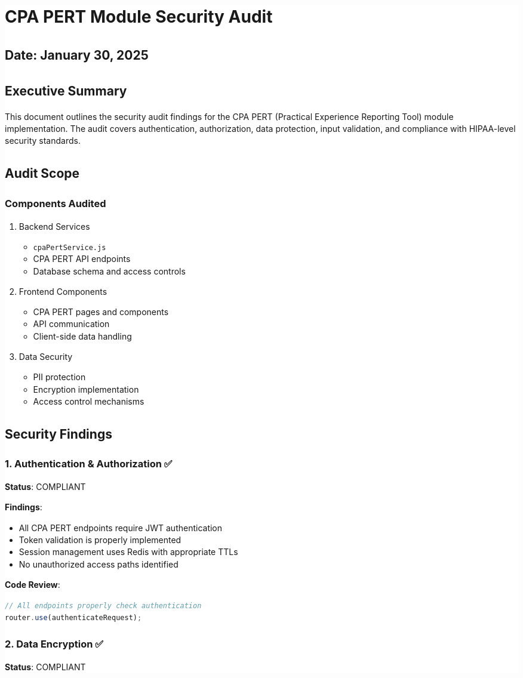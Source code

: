 # CPA PERT Module Security Audit

## Date: January 30, 2025

## Executive Summary

This document outlines the security audit findings for the CPA PERT (Practical Experience Reporting Tool) module implementation. The audit covers authentication, authorization, data protection, input validation, and compliance with HIPAA-level security standards.

## Audit Scope

### Components Audited
1. Backend Services
   - `cpaPertService.js`
   - CPA PERT API endpoints
   - Database schema and access controls
   
2. Frontend Components
   - CPA PERT pages and components
   - API communication
   - Client-side data handling

3. Data Security
   - PII protection
   - Encryption implementation
   - Access control mechanisms

## Security Findings

### 1. Authentication & Authorization ✅

**Status**: COMPLIANT

**Findings**:
- All CPA PERT endpoints require JWT authentication
- Token validation is properly implemented
- Session management uses Redis with appropriate TTLs
- No unauthorized access paths identified

**Code Review**:
```javascript
// All endpoints properly check authentication
router.use(authenticateRequest);
```

### 2. Data Encryption ✅

**Status**: COMPLIANT
